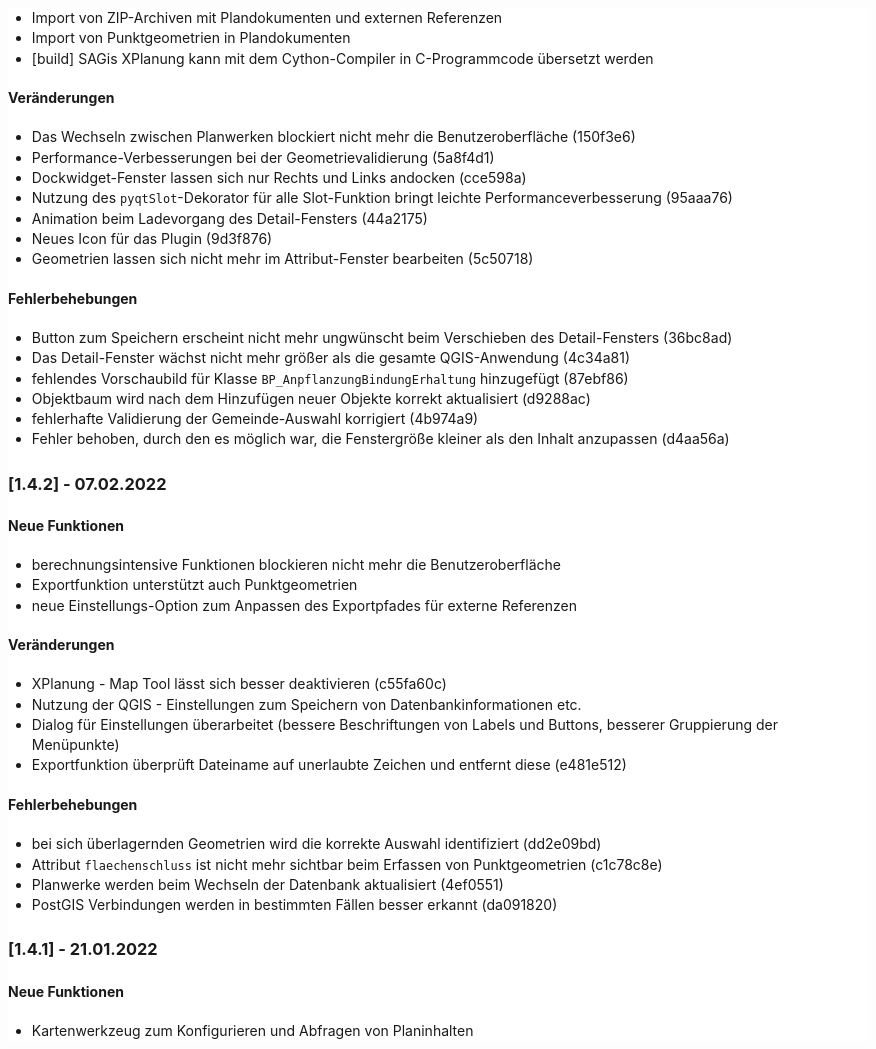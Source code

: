 - Import von ZIP-Archiven mit Plandokumenten und externen Referenzen 
- Import von Punktgeometrien in Plandokumenten
- [build] SAGis XPlanung kann mit dem Cython-Compiler in C-Programmcode übersetzt werden

#### Veränderungen

- Das Wechseln zwischen Planwerken blockiert nicht mehr die Benutzeroberfläche (150f3e6)
- Performance-Verbesserungen bei der Geometrievalidierung (5a8f4d1)
- Dockwidget-Fenster lassen sich nur Rechts und Links andocken (cce598a)
- Nutzung des `pyqtSlot`-Dekorator für alle Slot-Funktion bringt leichte Performanceverbesserung (95aaa76)
- Animation beim Ladevorgang des Detail-Fensters (44a2175)
- Neues Icon für das Plugin (9d3f876)
- Geometrien lassen sich nicht mehr im Attribut-Fenster bearbeiten (5c50718)

#### Fehlerbehebungen

- Button zum Speichern erscheint nicht mehr ungwünscht beim Verschieben des Detail-Fensters (36bc8ad)
- Das Detail-Fenster wächst nicht mehr größer als die gesamte QGIS-Anwendung (4c34a81)
- fehlendes Vorschaubild für Klasse `BP_AnpflanzungBindungErhaltung` hinzugefügt (87ebf86)
- Objektbaum wird nach dem Hinzufügen neuer Objekte korrekt aktualisiert (d9288ac)
- fehlerhafte Validierung der Gemeinde-Auswahl korrigiert (4b974a9)
- Fehler behoben, durch den es möglich war, die Fenstergröße kleiner als den Inhalt anzupassen (d4aa56a)

### [1.4.2] - 07.02.2022

#### Neue Funktionen

- berechnungsintensive Funktionen blockieren nicht mehr die Benutzeroberfläche
- Exportfunktion unterstützt auch Punktgeometrien
- neue Einstellungs-Option zum Anpassen des Exportpfades für externe Referenzen

#### Veränderungen

- XPlanung - Map Tool lässt sich besser deaktivieren (c55fa60c)
- Nutzung der QGIS - Einstellungen zum Speichern von Datenbankinformationen etc.
- Dialog für Einstellungen überarbeitet (bessere Beschriftungen von Labels und Buttons, besserer Gruppierung der Menüpunkte)
- Exportfunktion überprüft Dateiname auf unerlaubte Zeichen und entfernt diese (e481e512)

#### Fehlerbehebungen

- bei sich überlagernden Geometrien wird die korrekte Auswahl identifiziert (dd2e09bd)
- Attribut `flaechenschluss` ist nicht mehr sichtbar beim Erfassen von Punktgeometrien (c1c78c8e)
- Planwerke werden beim Wechseln der Datenbank aktualisiert (4ef0551)
- PostGIS Verbindungen werden in bestimmten Fällen besser erkannt  (da091820)

### [1.4.1] - 21.01.2022

#### Neue Funktionen

- Kartenwerkzeug zum Konfigurieren und Abfragen von Planinhalten
